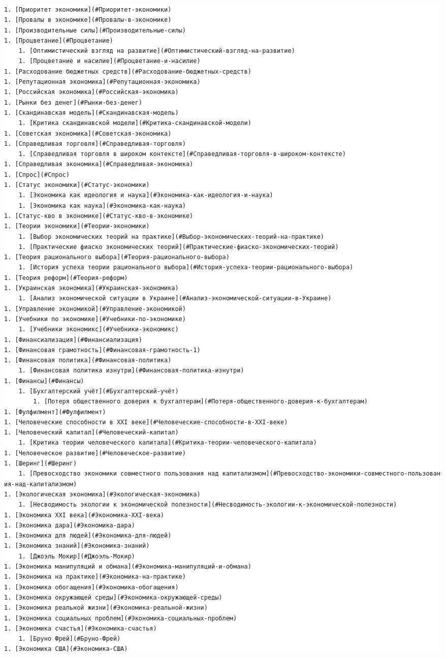 	1. [Приоритет экономики](#Приоритет-экономики)
	1. [Провалы в экономике](#Провалы-в-экономике)
	1. [Производительные силы](#Производительные-силы)
	1. [Процветание](#Процветание)
		1. [Оптимистический взгляд на развитие](#Оптимистический-взгляд-на-развитие)
		1. [Процветание и насилие](#Процветание-и-насилие)
	1. [Расходование бюджетных средств](#Расходование-бюджетных-средств)
	1. [Репутационная экономика](#Репутационная-экономика)
	1. [Российская экономика](#Российская-экономика)
	1. [Рынки без денег](#Рынки-без-денег)
	1. [Скандинавская модель](#Скандинавская-модель)
		1. [Критика скандинавской модели](#Критика-скандинавской-модели)
	1. [Советская экономика](#Советская-экономика)
	1. [Справедливая торговля](#Справедливая-торговля)
		1. [Справедливая торговля в широком контексте](#Справедливая-торговля-в-широком-контексте)
	1. [Справедливая экономика](#Справедливая-экономика)
	1. [Спрос](#Спрос)
	1. [Статус экономики](#Статус-экономики)
		1. [Экономика как идеология и наука](#Экономика-как-идеология-и-наука)
		1. [Экономика как наука](#Экономика-как-наука)
	1. [Статус-кво в экономике](#Статус-кво-в-экономике)
	1. [Теории экономики](#Теории-экономики)
		1. [Выбор экономических теорий на практике](#Выбор-экономических-теорий-на-практике)
		1. [Практические фиаско экономических теорий](#Практические-фиаско-экономических-теорий)
	1. [Теория рационального выбора](#Теория-рационального-выбора)
		1. [История успеха теории рационального выбора](#История-успеха-теории-рационального-выбора)
	1. [Теория реформ](#Теория-реформ)
	1. [Украинская экономика](#Украинская-экономика)
		1. [Анализ экономической ситуации в Украине](#Анализ-экономической-ситуации-в-Украине)
	1. [Управление экономикой](#Управление-экономикой)
	1. [Учебники по экономике](#Учебники-по-экономике)
		1. [Учебники экономикс](#Учебники-экономикс)
	1. [Финансиализация](#Финансиализация)
	1. [Финансовая грамотность](#Финансовая-грамотность-1)
	1. [Финансовая политика](#Финансовая-политика)
		1. [Финансовая политика изнутри](#Финансовая-политика-изнутри)
	1. [Финансы](#Финансы)
		1. [Бухгалтерский учёт](#Бухгалтерский-учёт)
			1. [Потеря общественного доверия к бухгалтерам](#Потеря-общественного-доверия-к-бухгалтерам)
	1. [Фулфилмент](#Фулфилмент)
	1. [Человеческие способности в XXI веке](#Человеческие-способности-в-XXI-веке)
	1. [Человеческий капитал](#Человеческий-капитал)
		1. [Критика теории человеческого капитала](#Критика-теории-человеческого-капитала)
	1. [Человеческое развитие](#Человеческое-развитие)
	1. [Шеринг](#Шеринг)
		1. [Превосходство экономики совместного пользования над капитализмом](#Превосходство-экономики-совместного-пользования-над-капитализмом)
	1. [Экологическая экономика](#Экологическая-экономика)
		1. [Несводимость экологии к экономической полезности](#Несводимость-экологии-к-экономической-полезности)
	1. [Экономика XXI века](#Экономика-XXI-века)
	1. [Экономика дара](#Экономика-дара)
	1. [Экономика для людей](#Экономика-для-людей)
	1. [Экономика знаний](#Экономика-знаний)
		1. [Джоэль Мокир](#Джоэль-Мокир)
	1. [Экономика манипуляций и обмана](#Экономика-манипуляций-и-обмана)
	1. [Экономика на практике](#Экономика-на-практике)
	1. [Экономика обогащения](#Экономика-обогащения)
	1. [Экономика окружающей среды](#Экономика-окружающей-среды)
	1. [Экономика реальной жизни](#Экономика-реальной-жизни)
	1. [Экономика социальных проблем](#Экономика-социальных-проблем)
	1. [Экономика счастья](#Экономика-счастья)
		1. [Бруно Фрей](#Бруно-Фрей)
	1. [Экономика США](#Экономика-США)